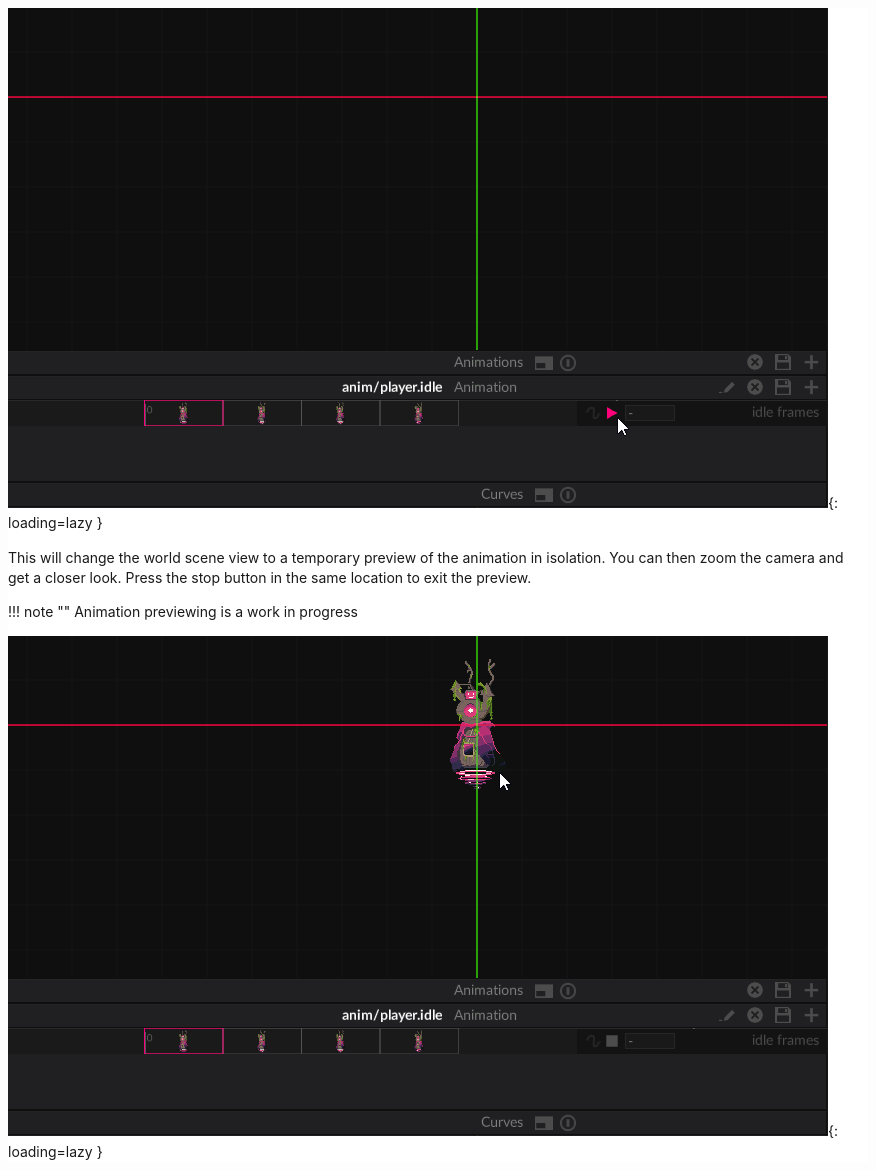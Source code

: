 ![](../images/tutorial/intro/add-anim-frames-4.png){: loading=lazy }

This will change the world scene view to a temporary preview of the animation in isolation. You can then zoom the camera and get a closer look.
Press the stop button in the same location to exit the preview. 

!!! note ""
    Animation previewing is a work in progress

![](../images/tutorial/intro/add-anim-frames-5.png){: loading=lazy }
